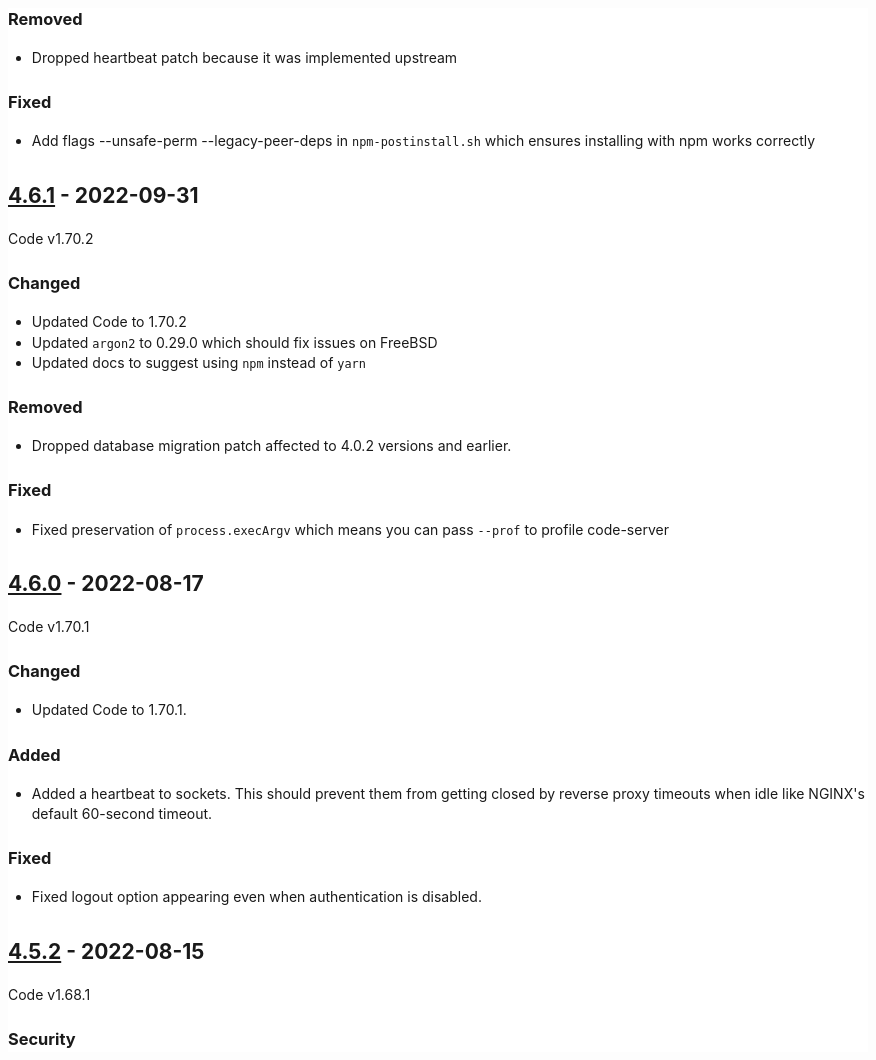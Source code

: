 ### Removed

- Dropped heartbeat patch because it was implemented upstream

### Fixed

- Add flags --unsafe-perm --legacy-peer-deps in `npm-postinstall.sh` which ensures installing with npm works correctly

## [4.6.1](https://github.com/coder/code-server/releases/tag/v4.6.1) - 2022-09-31

Code v1.70.2

### Changed

- Updated Code to 1.70.2
- Updated `argon2` to 0.29.0 which should fix issues on FreeBSD
- Updated docs to suggest using `npm` instead of `yarn`

### Removed

- Dropped database migration patch affected to 4.0.2 versions and earlier.

### Fixed

- Fixed preservation of `process.execArgv` which means you can pass `--prof` to profile code-server

## [4.6.0](https://github.com/coder/code-server/releases/tag/v4.6.0) - 2022-08-17

Code v1.70.1

### Changed

- Updated Code to 1.70.1.

### Added

- Added a heartbeat to sockets. This should prevent them from getting closed by
  reverse proxy timeouts when idle like NGINX's default 60-second timeout.

### Fixed

- Fixed logout option appearing even when authentication is disabled.

## [4.5.2](https://github.com/coder/code-server/releases/tag/v4.5.2) - 2022-08-15

Code v1.68.1

### Security
